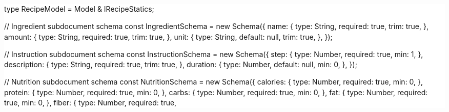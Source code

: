 type RecipeModel = Model<IRecipe> & IRecipeStatics;

// Ingredient subdocument schema
const IngredientSchema = new Schema<IIngredient>({
  name: {
    type: String,
    required: true,
    trim: true,
  },
  amount: {
    type: String,
    required: true,
    trim: true,
  },
  unit: {
    type: String,
    default: null,
    trim: true,
  },
});

// Instruction subdocument schema
const InstructionSchema = new Schema<IInstruction>({
  step: {
    type: Number,
    required: true,
    min: 1,
  },
  description: {
    type: String,
    required: true,
    trim: true,
  },
  duration: {
    type: Number,
    default: null,
    min: 0,
  },
});

// Nutrition subdocument schema
const NutritionSchema = new Schema<INutrition>({
  calories: {
    type: Number,
    required: true,
    min: 0,
  },
  protein: {
    type: Number,
    required: true,
    min: 0,
  },
  carbs: {
    type: Number,
    required: true,
    min: 0,
  },
  fat: {
    type: Number,
    required: true,
    min: 0,
  },
  fiber: {
    type: Number,
    required: true,